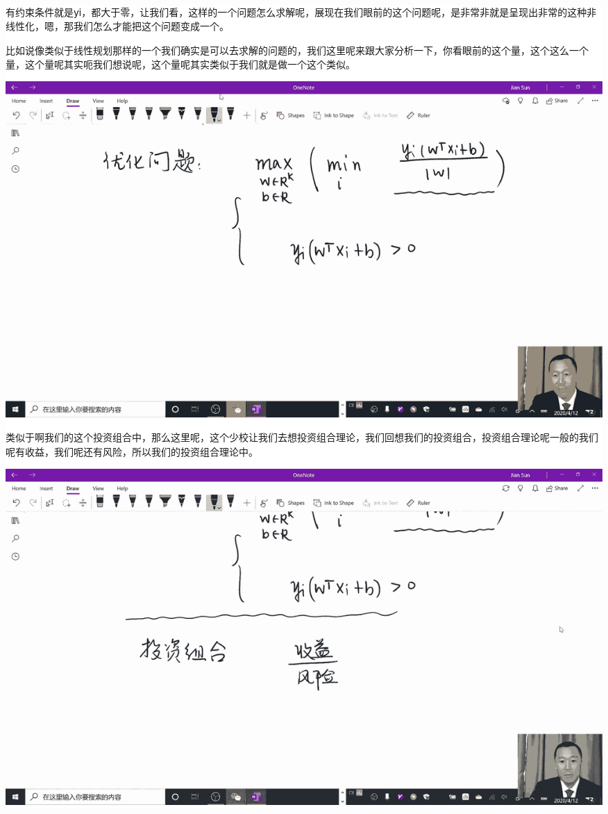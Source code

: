 有约束条件就是yi，都大于零，让我们看，这样的一个问题怎么求解呢，展现在我们眼前的这个问题呢，是非常非就是呈现出非常的这种非线性化，嗯，那我们怎么才能把这个问题变成一个。

比如说像类似于线性规划那样的一个我们确实是可以去求解的问题的，我们这里呢来跟大家分析一下，你看眼前的这个量，这个这么一个量，这个量呢其实呃我们想说呢，这个量呢其实类似于我们就是做一个这个类似。



![](img/26640c9d35678476cf38e40d5788c9cd_35.png)

类似于啊我们的这个投资组合中，那么这里呢，这个少校让我们去想投资组合理论，我们回想我们的投资组合，投资组合理论呢一般的我们呢有收益，我们呢还有风险，所以我们的投资组合理论中。



![](img/26640c9d35678476cf38e40d5788c9cd_37.png)
